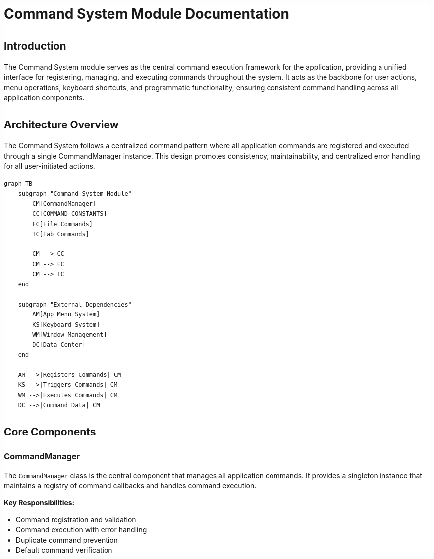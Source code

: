 # Command System Module Documentation

## Introduction

The Command System module serves as the central command execution framework for the application, providing a unified interface for registering, managing, and executing commands throughout the system. It acts as the backbone for user actions, menu operations, keyboard shortcuts, and programmatic functionality, ensuring consistent command handling across all application components.

## Architecture Overview

The Command System follows a centralized command pattern where all application commands are registered and executed through a single CommandManager instance. This design promotes consistency, maintainability, and centralized error handling for all user-initiated actions.

```mermaid
graph TB
    subgraph "Command System Module"
        CM[CommandManager]
        CC[COMMAND_CONSTANTS]
        FC[File Commands]
        TC[Tab Commands]
        
        CM --> CC
        CM --> FC
        CM --> TC
    end
    
    subgraph "External Dependencies"
        AM[App Menu System]
        KS[Keyboard System]
        WM[Window Management]
        DC[Data Center]
    end
    
    AM -->|Registers Commands| CM
    KS -->|Triggers Commands| CM
    WM -->|Executes Commands| CM
    DC -->|Command Data| CM
```

## Core Components

### CommandManager

The `CommandManager` class is the central component that manages all application commands. It provides a singleton instance that maintains a registry of command callbacks and handles command execution.

**Key Responsibilities:**
- Command registration and validation
- Command execution with error handling
- Duplicate command prevention
- Default command verification
